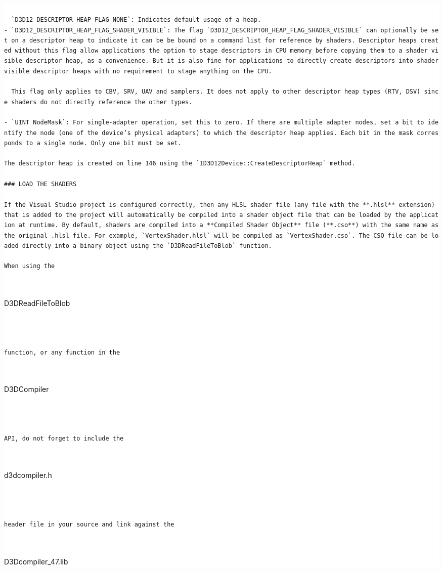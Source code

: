   ```

  - `D3D12_DESCRIPTOR_HEAP_FLAG_NONE`: Indicates default usage of a heap.
  - `D3D12_DESCRIPTOR_HEAP_FLAG_SHADER_VISIBLE`: The flag `D3D12_DESCRIPTOR_HEAP_FLAG_SHADER_VISIBLE` can optionally be set on a descriptor heap to indicate it can be be bound on a command list for reference by shaders. Descriptor heaps created without this flag allow applications the option to stage descriptors in CPU memory before copying them to a shader visible descriptor heap, as a convenience. But it is also fine for applications to directly create descriptors into shader visible descriptor heaps with no requirement to stage anything on the CPU.
     
    This flag only applies to CBV, SRV, UAV and samplers. It does not apply to other descriptor heap types (RTV, DSV) since shaders do not directly reference the other types.

- `UINT NodeMask`: For single-adapter operation, set this to zero. If there are multiple adapter nodes, set a bit to identify the node (one of the device’s physical adapters) to which the descriptor heap applies. Each bit in the mask corresponds to a single node. Only one bit must be set.

The descriptor heap is created on line 146 using the `ID3D12Device::CreateDescriptorHeap` method.

### LOAD THE SHADERS

If the Visual Studio project is configured correctly, then any HLSL shader file (any file with the **.hlsl** extension) that is added to the project will automatically be compiled into a shader object file that can be loaded by the application at runtime. By default, shaders are compiled into a **Compiled Shader Object** file (**.cso**) with the same name as the original .hlsl file. For example, `VertexShader.hlsl` will be compiled as `VertexShader.cso`. The CSO file can be loaded directly into a binary object using the `D3DReadFileToBlob` function.

When using the

 

```
D3DReadFileToBlob
```

 

function, or any function in the

 

```
D3DCompiler
```

 

API, do not forget to include the

 

```
d3dcompiler.h
```

 

header file in your source and link against the

 

```
D3Dcompiler_47.lib
```
```